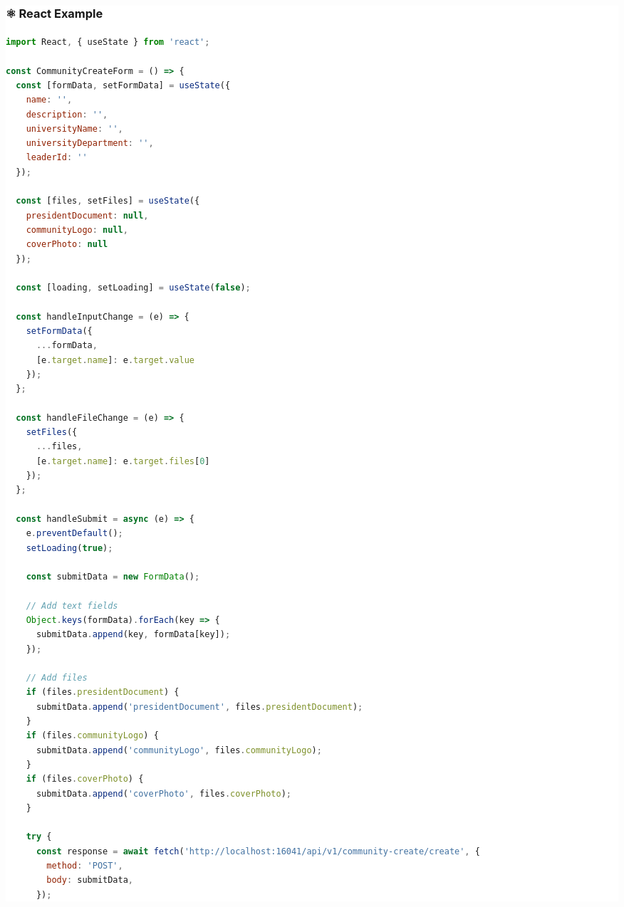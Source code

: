 ### ⚛️ React Example
```jsx
import React, { useState } from 'react';

const CommunityCreateForm = () => {
  const [formData, setFormData] = useState({
    name: '',
    description: '',
    universityName: '',
    universityDepartment: '',
    leaderId: ''
  });
  
  const [files, setFiles] = useState({
    presidentDocument: null,
    communityLogo: null,
    coverPhoto: null
  });
  
  const [loading, setLoading] = useState(false);

  const handleInputChange = (e) => {
    setFormData({
      ...formData,
      [e.target.name]: e.target.value
    });
  };

  const handleFileChange = (e) => {
    setFiles({
      ...files,
      [e.target.name]: e.target.files[0]
    });
  };

  const handleSubmit = async (e) => {
    e.preventDefault();
    setLoading(true);

    const submitData = new FormData();
    
    // Add text fields
    Object.keys(formData).forEach(key => {
      submitData.append(key, formData[key]);
    });
    
    // Add files
    if (files.presidentDocument) {
      submitData.append('presidentDocument', files.presidentDocument);
    }
    if (files.communityLogo) {
      submitData.append('communityLogo', files.communityLogo);
    }
    if (files.coverPhoto) {
      submitData.append('coverPhoto', files.coverPhoto);
    }

    try {
      const response = await fetch('http://localhost:16041/api/v1/community-create/create', {
        method: 'POST',
        body: submitData,
      });

```